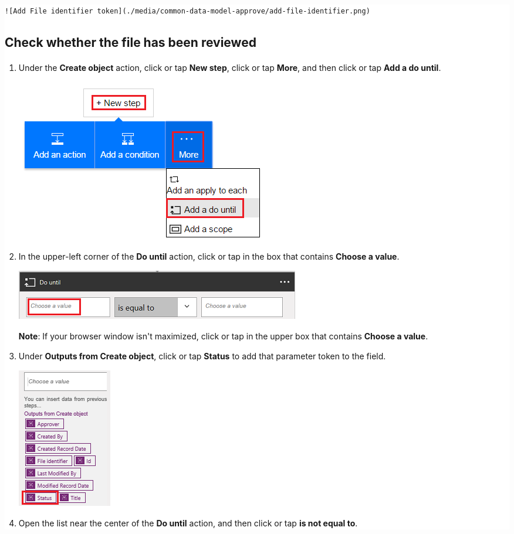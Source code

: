     ![Add File identifier token](./media/common-data-model-approve/add-file-identifier.png)

## Check whether the file has been reviewed
1. Under the **Create object** action, click or tap **New step**, click or tap **More**, and then click or tap **Add a do until**.
   
    ![Add do until](./media/common-data-model-approve/add-do-until.png)
2. In the upper-left corner of the **Do until** action, click or tap in the box that contains **Choose a value**.
   
    ![Choose a value](./media/common-data-model-approve/choose-value.png)
   
    **Note**: If your browser window isn't maximized, click or tap in the upper box that contains **Choose a value**.
3. Under **Outputs from Create object**, click or tap **Status** to add that parameter token to the field.
   
    ![Add Status token](./media/common-data-model-approve/add-status.png)
4. Open the list near the center of the **Do until** action, and then click or tap **is not equal to**.
   